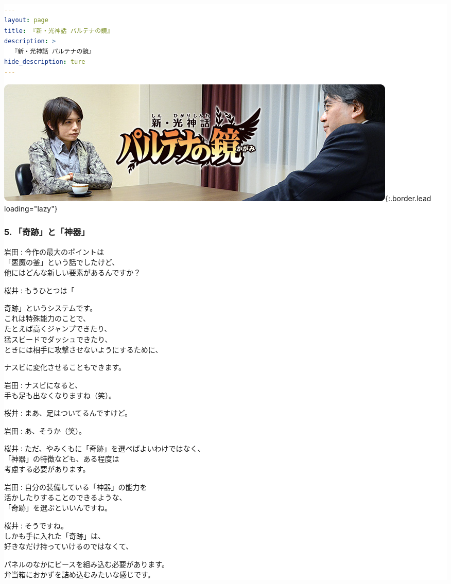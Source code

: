 ```yaml
---
layout: page
title: 『新・光神話 パルテナの鏡』
description: >
  『新・光神話 パルテナの鏡』
hide_description: ture
---
```


![](/others/interviews/jp/3ds/akdj/vol1/img/mainvisual5.jpg){:.border.lead loading="lazy"}

### 5. 「奇跡」と「神器」

岩田
: 今作の最大のポイントは<br>「悪魔の釜」という話でしたけど、<br>他にはどんな新しい要素があるんですか？

桜井
: もうひとつは「

奇跡」というシステムです。<br>これは特殊能力のことで、<br>たとえば高くジャンプできたり、<br>猛スピードでダッシュできたり、<br>ときには相手に攻撃させないようにするために、<br>

ナスビに変化させることもできます。

岩田
: ナスビになると、<br>手も足も出なくなりますね（笑）。

桜井
: まあ、足はついてるんですけど。

岩田
: あ、そうか（笑）。

桜井
: ただ、やみくもに「奇跡」を選べばよいわけではなく、<br>「神器」の特徴なども、ある程度は<br>考慮する必要があります。

岩田
: 自分の装備している「神器」の能力を<br>活かしたりすることのできるような、<br>「奇跡」を選ぶといいんですね。

桜井
: そうですね。<br>しかも手に入れた「奇跡」は、<br>好きなだけ持っていけるのではなくて、<br>

パネルのなかにピースを組み込む必要があります。<br>弁当箱におかずを詰め込むみたいな感じです。
